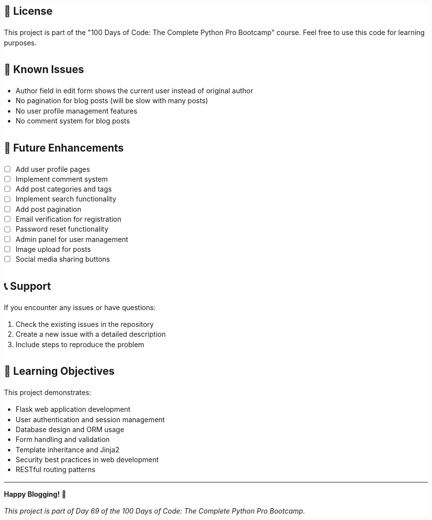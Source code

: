 ## 📝 License

This project is part of the "100 Days of Code: The Complete Python Pro Bootcamp" course. Feel free to use this code for learning purposes.

## 🐛 Known Issues

- Author field in edit form shows the current user instead of original author
- No pagination for blog posts (will be slow with many posts)
- No user profile management features
- No comment system for blog posts

## 🚀 Future Enhancements

- [ ] Add user profile pages
- [ ] Implement comment system
- [ ] Add post categories and tags
- [ ] Implement search functionality
- [ ] Add post pagination
- [ ] Email verification for registration
- [ ] Password reset functionality
- [ ] Admin panel for user management
- [ ] Image upload for posts
- [ ] Social media sharing buttons

## 📞 Support

If you encounter any issues or have questions:
1. Check the existing issues in the repository
2. Create a new issue with a detailed description
3. Include steps to reproduce the problem

## 🎯 Learning Objectives

This project demonstrates:
- Flask web application development
- User authentication and session management
- Database design and ORM usage
- Form handling and validation
- Template inheritance and Jinja2
- Security best practices in web development
- RESTful routing patterns

---

**Happy Blogging!** 🎉

*This project is part of Day 69 of the 100 Days of Code: The Complete Python Pro Bootcamp.*
